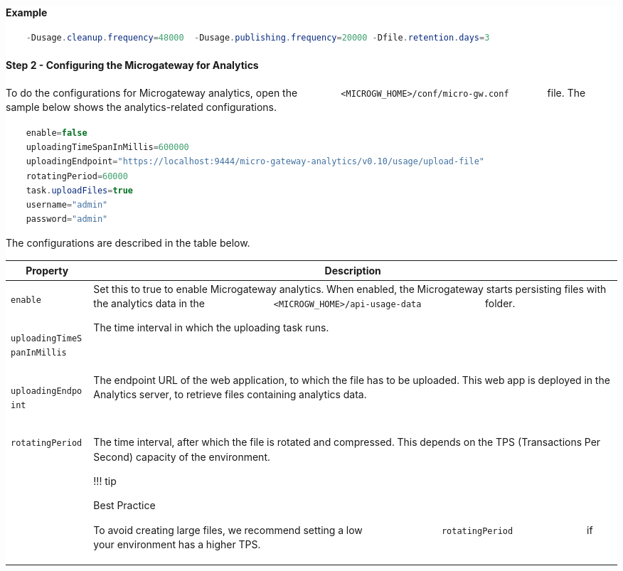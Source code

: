 </tr>
</tbody>
</table>

**Example**

``` java
    -Dusage.cleanup.frequency=48000  -Dusage.publishing.frequency=20000 -Dfile.retention.days=3
```


#### Step 2 - Configuring the Microgateway for Analytics

To do the configurations for Microgateway analytics, open the `         <MICROGW_HOME>/conf/micro-gw.conf        ` file. The sample below shows the analytics-related configurations.

``` java
    enable=false
    uploadingTimeSpanInMillis=600000
    uploadingEndpoint="https://localhost:9444/micro-gateway-analytics/v0.10/usage/upload-file"
    rotatingPeriod=60000
    task.uploadFiles=true
    username="admin"
    password="admin"
```

The configurations are described in the table below.

<table>
<thead>
<tr class="header">
<th>Property</th>
<th>Description</th>
</tr>
</thead>
<tbody>
<tr class="odd">
<td><pre><code>enable</code></pre></td>
<td>Set this to true to enable Microgateway analytics. When enabled, the Microgateway starts persisting files with the analytics data in the <code>             &lt;MICROGW_HOME&gt;/api-usage-data            </code> folder.</td>
</tr>
<tr class="even">
<td><pre><code>uploadingTimeSpanInMillis</code></pre></td>
<td>The time interval in which the uploading task runs.</td>
</tr>
<tr class="odd">
<td><pre><code>uploadingEndpoint</code></pre></td>
<td>The endpoint URL of the web application, to which the file has to be uploaded. This web app is deployed in the Analytics server, to retrieve files containing analytics data.</td>
</tr>
<tr class="even">
<td><pre><code>rotatingPeriod</code></pre></td>
<td><div class="content-wrapper">
<p>The time interval, after which the file is rotated and compressed. This depends on the TPS (Transactions Per Second) capacity of the environment.</p>
!!! tip
<p>Best Practice</p>
<p>To avoid creating large files, we recommend setting a low <code>               rotatingPeriod              </code> if your environment has a higher TPS.</p>
